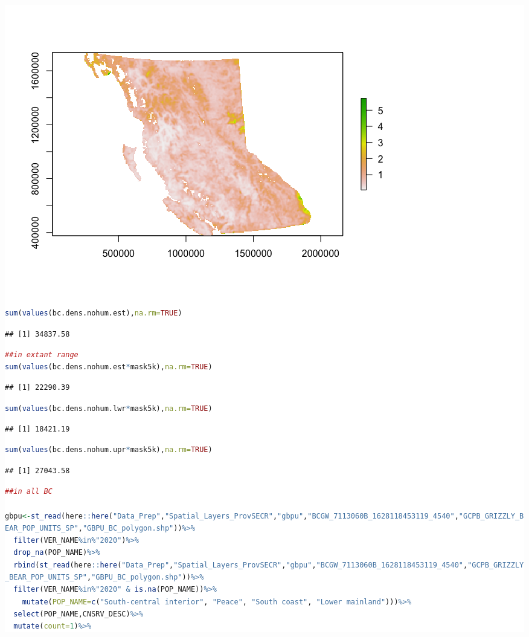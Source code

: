 ![](README_files/figure-gfm/abundance-2.png)

``` r
sum(values(bc.dens.nohum.est),na.rm=TRUE)
```

    ## [1] 34837.58

``` r
##in extant range
sum(values(bc.dens.nohum.est*mask5k),na.rm=TRUE)
```

    ## [1] 22290.39

``` r
sum(values(bc.dens.nohum.lwr*mask5k),na.rm=TRUE)
```

    ## [1] 18421.19

``` r
sum(values(bc.dens.nohum.upr*mask5k),na.rm=TRUE)
```

    ## [1] 27043.58

``` r
##in all BC

gbpu<-st_read(here::here("Data_Prep","Spatial_Layers_ProvSECR","gbpu","BCGW_7113060B_1628118453119_4540","GCPB_GRIZZLY_BEAR_POP_UNITS_SP","GBPU_BC_polygon.shp"))%>%
  filter(VER_NAME%in%"2020")%>%
  drop_na(POP_NAME)%>%
  rbind(st_read(here::here("Data_Prep","Spatial_Layers_ProvSECR","gbpu","BCGW_7113060B_1628118453119_4540","GCPB_GRIZZLY_BEAR_POP_UNITS_SP","GBPU_BC_polygon.shp"))%>%
  filter(VER_NAME%in%"2020" & is.na(POP_NAME))%>%
    mutate(POP_NAME=c("South-central interior", "Peace", "South coast", "Lower mainland")))%>%
  select(POP_NAME,CNSRV_DESC)%>%
  mutate(count=1)%>%
```